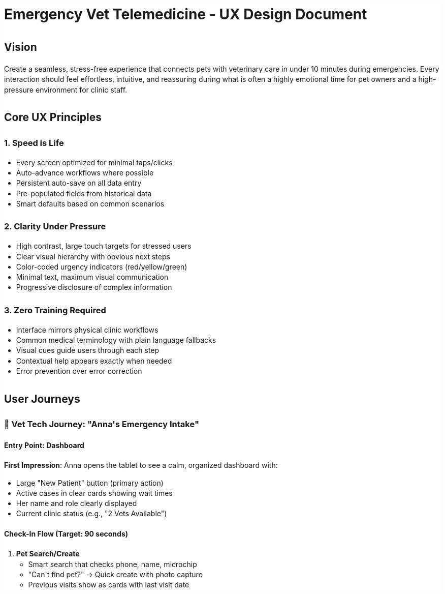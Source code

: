# Emergency Vet Telemedicine - UX Design Document

## Vision
Create a seamless, stress-free experience that connects pets with veterinary care in under 10 minutes during emergencies. Every interaction should feel effortless, intuitive, and reassuring during what is often a highly emotional time for pet owners and a high-pressure environment for clinic staff.

## Core UX Principles

### 1. **Speed is Life**
- Every screen optimized for minimal taps/clicks
- Auto-advance workflows where possible
- Persistent auto-save on all data entry
- Pre-populated fields from historical data
- Smart defaults based on common scenarios

### 2. **Clarity Under Pressure**
- High contrast, large touch targets for stressed users
- Clear visual hierarchy with obvious next steps
- Color-coded urgency indicators (red/yellow/green)
- Minimal text, maximum visual communication
- Progressive disclosure of complex information

### 3. **Zero Training Required**
- Interface mirrors physical clinic workflows
- Common medical terminology with plain language fallbacks
- Visual cues guide users through each step
- Contextual help appears exactly when needed
- Error prevention over error correction

## User Journeys

### 🏥 Vet Tech Journey: "Anna's Emergency Intake"

#### Entry Point: Dashboard
**First Impression**: Anna opens the tablet to see a calm, organized dashboard with:
- Large "New Patient" button (primary action)
- Active cases in clear cards showing wait times
- Her name and role clearly displayed
- Current clinic status (e.g., "2 Vets Available")

#### Check-In Flow (Target: 90 seconds)
1. **Pet Search/Create** 
   - Smart search that checks phone, name, microchip
   - "Can't find pet?" → Quick create with photo capture
   - Previous visits show as cards with last visit date
   